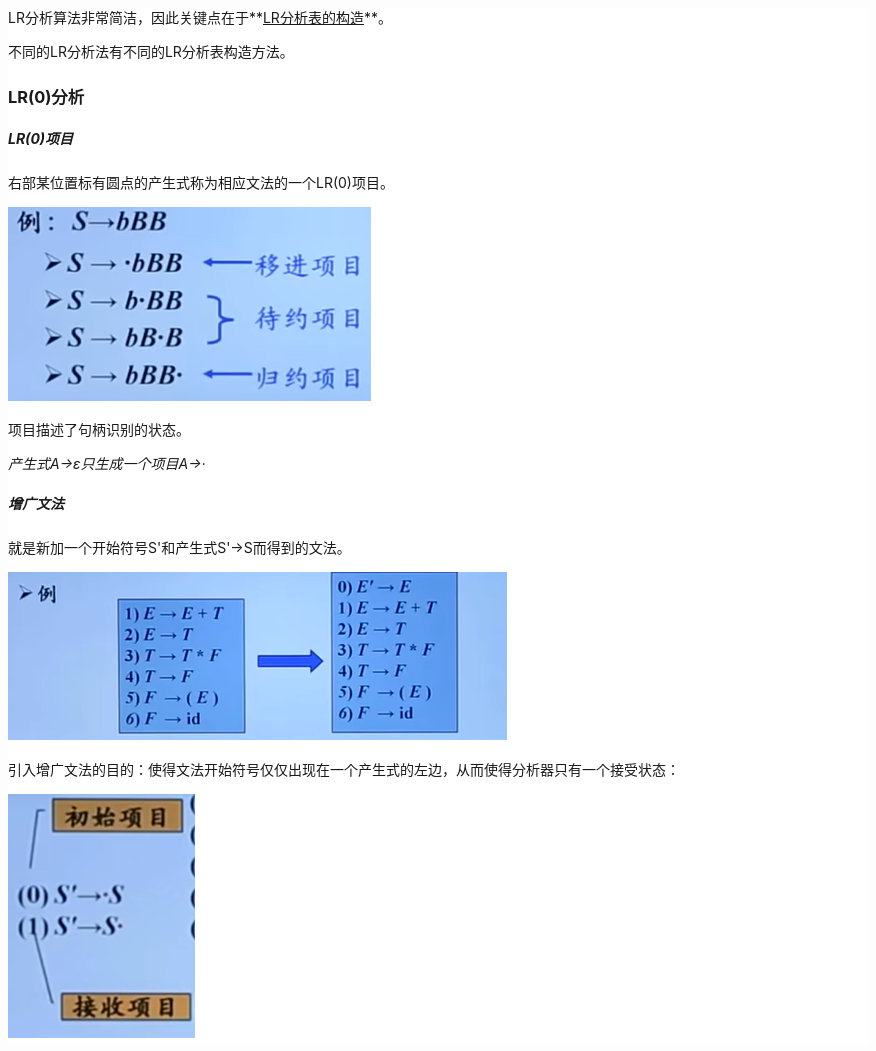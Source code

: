 LR分析算法非常简洁，因此关键点在于**<u>LR分析表的构造</u>**。

不同的LR分析法有不同的LR分析表构造方法。



### LR(0)分析

##### LR(0)项目

右部某位置标有圆点的产生式称为相应文法的一个LR(0)项目。

![image-20230212222030486](/img/image-20230212222030486.png)

项目描述了句柄识别的状态。

*产生式A->ε只生成一个项目A->·*



##### 增广文法

就是新加一个开始符号S'和产生式S'->S而得到的文法。

![image-20230212222450624](/img/image-20230212222450624.png)

引入增广文法的目的：使得文法开始符号仅仅出现在一个产生式的左边，从而使得分析器只有一个接受状态：

![image-20230227151243248](/img/image-20230227151243248.png)
